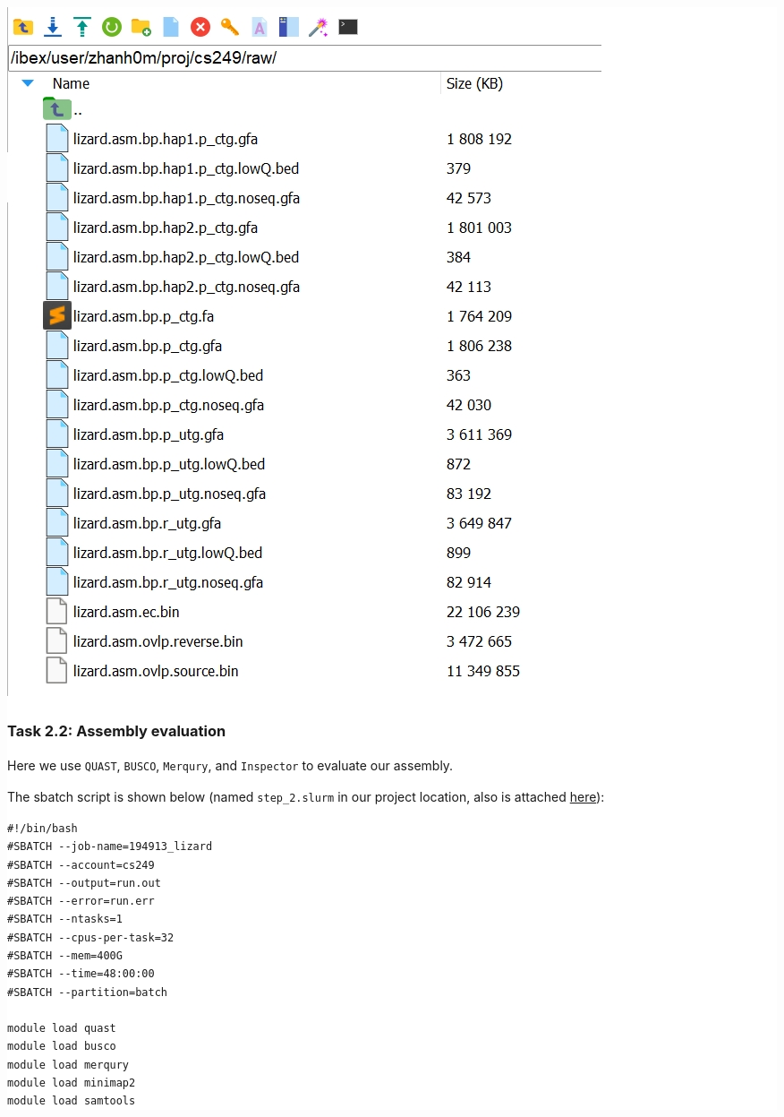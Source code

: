 ![Pikachu](https://github.com/HaolingZHANG/CS-249/blob/main/assign2/results/images/screenshot.png)

[//]: # (![image]&#40;D://courses/CS-249/CS-249/assign2/results/images/screenshot.png&#41;)

### Task 2.2: Assembly evaluation

Here we use `QUAST`, `BUSCO`, `Merqury`, and `Inspector` to evaluate our assembly.

The sbatch script is shown below (named `step_2.slurm` in our project location, also is attached
[here](https://github.com/HaolingZHANG/CS-249/blob/main/assign2/exec/step_2.slurm)):

```shell
#!/bin/bash
#SBATCH --job-name=194913_lizard
#SBATCH --account=cs249
#SBATCH --output=run.out
#SBATCH --error=run.err
#SBATCH --ntasks=1
#SBATCH --cpus-per-task=32
#SBATCH --mem=400G
#SBATCH --time=48:00:00
#SBATCH --partition=batch

module load quast
module load busco
module load merqury
module load minimap2
module load samtools
```

[//]: # (![image]&#40;D://courses/CS-249/CS-249/assign2/results/images/b_k40_graph.png&#41;)
[//]: # (![image]&#40;D://courses/CS-249/CS-249/assign2/results/images/r_k35_graph.png&#41;)
[//]: # (![image]&#40;D://courses/CS-249/CS-249/assign2/results/images/r_k45_graph.png&#41;)
[//]: # (![image]&#40;D://courses/CS-249/CS-249/assign2/results/images/distribution.png&#41;)